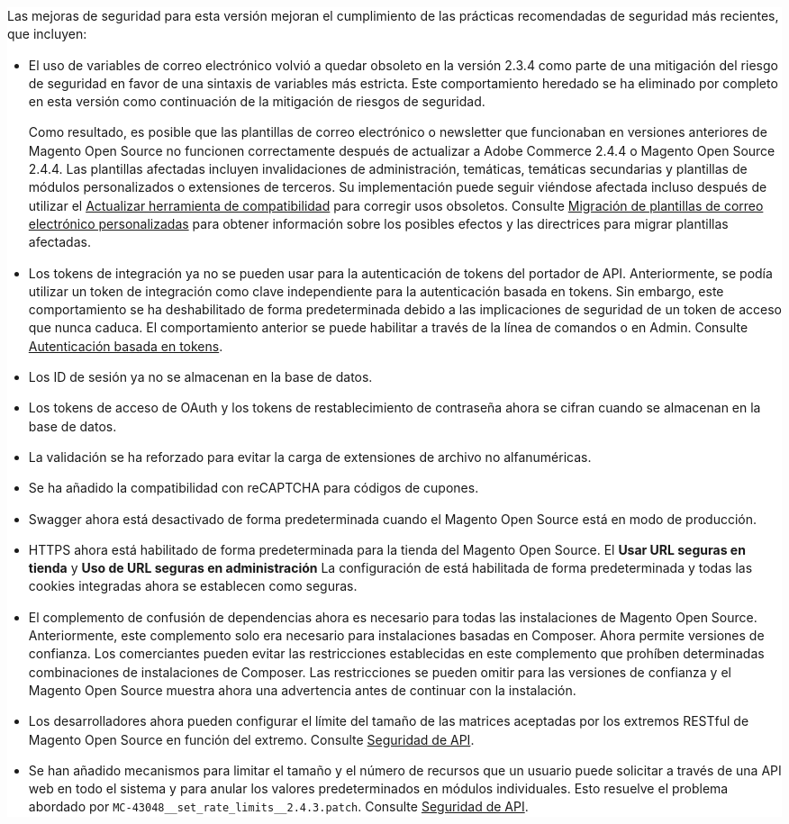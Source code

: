 Las mejoras de seguridad para esta versión mejoran el cumplimiento de las prácticas recomendadas de seguridad más recientes, que incluyen:

* El uso de variables de correo electrónico volvió a quedar obsoleto en la versión 2.3.4 como parte de una mitigación del riesgo de seguridad en favor de una sintaxis de variables más estricta. Este comportamiento heredado se ha eliminado por completo en esta versión como continuación de la mitigación de riesgos de seguridad.

  Como resultado, es posible que las plantillas de correo electrónico o newsletter que funcionaban en versiones anteriores de Magento Open Source no funcionen correctamente después de actualizar a Adobe Commerce 2.4.4 o Magento Open Source 2.4.4. Las plantillas afectadas incluyen invalidaciones de administración, temáticas, temáticas secundarias y plantillas de módulos personalizados o extensiones de terceros. Su implementación puede seguir viéndose afectada incluso después de utilizar el [Actualizar herramienta de compatibilidad](https://experienceleague.adobe.com/docs/commerce-operations/upgrade-guide/upgrade-compatibility-tool/overview.html?lang=en) para corregir usos obsoletos. Consulte [Migración de plantillas de correo electrónico personalizadas](https://developer.adobe.com/commerce/frontend-core/guide/templates/email-migration/) para obtener información sobre los posibles efectos y las directrices para migrar plantillas afectadas.

* Los tokens de integración ya no se pueden usar para la autenticación de tokens del portador de API. Anteriormente, se podía utilizar un token de integración como clave independiente para la autenticación basada en tokens. Sin embargo, este comportamiento se ha deshabilitado de forma predeterminada debido a las implicaciones de seguridad de un token de acceso que nunca caduca. El comportamiento anterior se puede habilitar a través de la línea de comandos o en Admin. Consulte [Autenticación basada en tokens](https://developer.adobe.com/commerce/webapi/get-started/authentication/gs-authentication-token/). 

* Los ID de sesión ya no se almacenan en la base de datos. 

* Los tokens de acceso de OAuth y los tokens de restablecimiento de contraseña ahora se cifran cuando se almacenan en la base de datos. 

* La validación se ha reforzado para evitar la carga de extensiones de archivo no alfanuméricas. 

* Se ha añadido la compatibilidad con reCAPTCHA para códigos de cupones. 

* Swagger ahora está desactivado de forma predeterminada cuando el Magento Open Source está en modo de producción. 

* HTTPS ahora está habilitado de forma predeterminada para la tienda del Magento Open Source. El **Usar URL seguras en tienda** y **Uso de URL seguras en administración** La configuración de está habilitada de forma predeterminada y todas las cookies integradas ahora se establecen como seguras.  

* El complemento de confusión de dependencias ahora es necesario para todas las instalaciones de Magento Open Source. Anteriormente, este complemento solo era necesario para instalaciones basadas en Composer. Ahora permite versiones de confianza. Los comerciantes pueden evitar las restricciones establecidas en este complemento que prohíben determinadas combinaciones de instalaciones de Composer. Las restricciones se pueden omitir para las versiones de confianza y el Magento Open Source muestra ahora una advertencia antes de continuar con la instalación.  

* Los desarrolladores ahora pueden configurar el límite del tamaño de las matrices aceptadas por los extremos RESTful de Magento Open Source en función del extremo. Consulte [Seguridad de API](https://developer.adobe.com/commerce/webapi/get-started/api-security/). 

* Se han añadido mecanismos para limitar el tamaño y el número de recursos que un usuario puede solicitar a través de una API web en todo el sistema y para anular los valores predeterminados en módulos individuales. Esto resuelve el problema abordado por `MC-43048__set_rate_limits__2.4.3.patch`. Consulte [Seguridad de API](https://developer.adobe.com/commerce/webapi/get-started/api-security/). 
